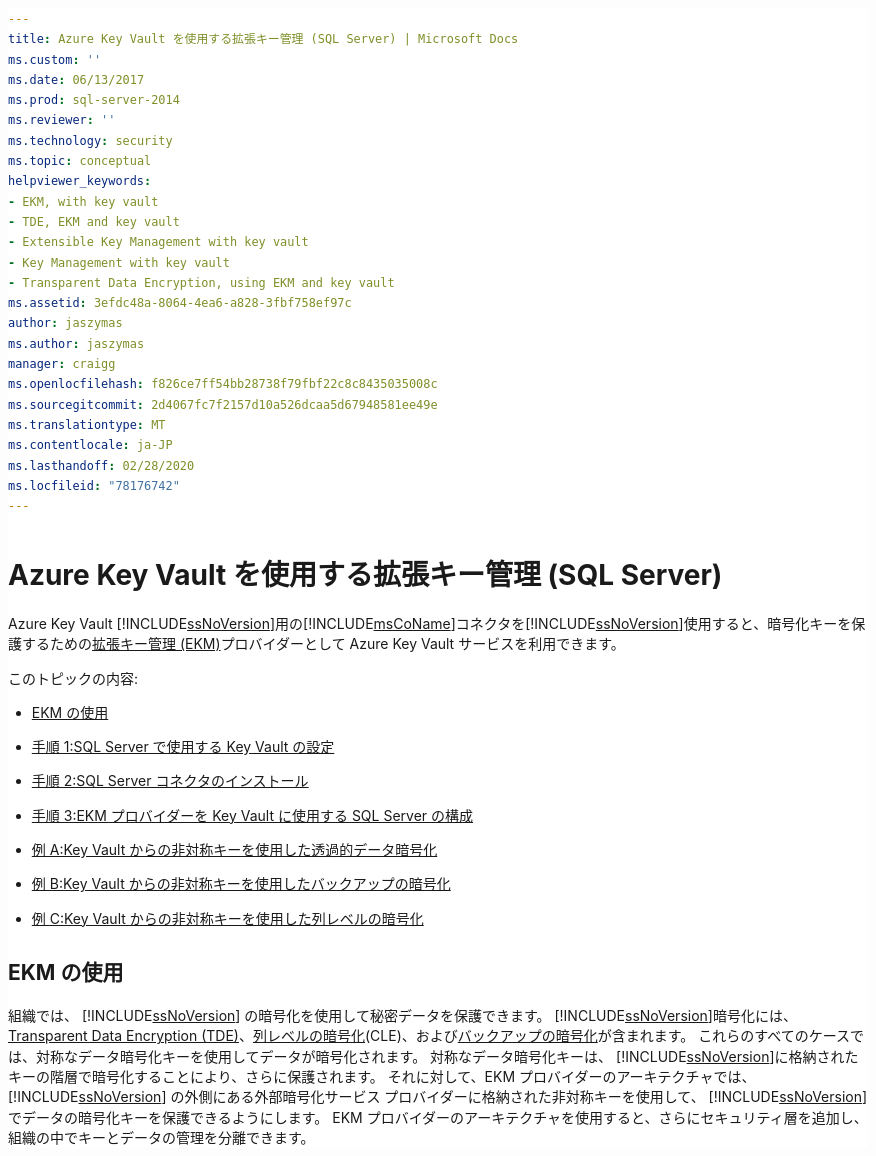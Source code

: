 ```yaml
---
title: Azure Key Vault を使用する拡張キー管理 (SQL Server) | Microsoft Docs
ms.custom: ''
ms.date: 06/13/2017
ms.prod: sql-server-2014
ms.reviewer: ''
ms.technology: security
ms.topic: conceptual
helpviewer_keywords:
- EKM, with key vault
- TDE, EKM and key vault
- Extensible Key Management with key vault
- Key Management with key vault
- Transparent Data Encryption, using EKM and key vault
ms.assetid: 3efdc48a-8064-4ea6-a828-3fbf758ef97c
author: jaszymas
ms.author: jaszymas
manager: craigg
ms.openlocfilehash: f826ce7ff54bb28738f79fbf22c8c8435035008c
ms.sourcegitcommit: 2d4067fc7f2157d10a526dcaa5d67948581ee49e
ms.translationtype: MT
ms.contentlocale: ja-JP
ms.lasthandoff: 02/28/2020
ms.locfileid: "78176742"
---
```

# <a name="extensible-key-management-using-azure-key-vault-sql-server"></a>Azure Key Vault を使用する拡張キー管理 (SQL Server)
  Azure Key Vault [!INCLUDE[ssNoVersion](../../../includes/ssnoversion-md.md)]用の[!INCLUDE[msCoName](../../../includes/msconame-md.md)]コネクタを[!INCLUDE[ssNoVersion](../../../includes/ssnoversion-md.md)]使用すると、暗号化キーを保護するための[拡張キー管理 &#40;EKM&#41;](extensible-key-management-ekm.md)プロバイダーとして Azure Key Vault サービスを利用できます。

 このトピックの内容:

-   [EKM の使用](#Uses)

-   [手順 1:SQL Server で使用する Key Vault の設定](#Step1)

-   [手順 2:SQL Server コネクタのインストール](#Step2)

-   [手順 3:EKM プロバイダーを Key Vault に使用する SQL Server の構成](#Step3)

-   [例 A:Key Vault からの非対称キーを使用した透過的データ暗号化](#ExampleA)

-   [例 B:Key Vault からの非対称キーを使用したバックアップの暗号化](#ExampleB)

-   [例 C:Key Vault からの非対称キーを使用した列レベルの暗号化](#ExampleC)

##  <a name="Uses"></a>EKM の使用
 組織では、 [!INCLUDE[ssNoVersion](../../../includes/ssnoversion-md.md)] の暗号化を使用して秘密データを保護できます。 [!INCLUDE[ssNoVersion](../../../includes/ssnoversion-md.md)]暗号化には、 [Transparent Data Encryption &#40;TDE&#41;](transparent-data-encryption.md)、[列レベルの暗号化](/sql/t-sql/functions/cryptographic-functions-transact-sql)(CLE)、および[バックアップの暗号化](../../backup-restore/backup-encryption.md)が含まれます。 これらのすべてのケースでは、対称なデータ暗号化キーを使用してデータが暗号化されます。 対称なデータ暗号化キーは、 [!INCLUDE[ssNoVersion](../../../includes/ssnoversion-md.md)]に格納されたキーの階層で暗号化することにより、さらに保護されます。 それに対して、EKM プロバイダーのアーキテクチャでは、 [!INCLUDE[ssNoVersion](../../../includes/ssnoversion-md.md)] の外側にある外部暗号化サービス プロバイダーに格納された非対称キーを使用して、 [!INCLUDE[ssNoVersion](../../../includes/ssnoversion-md.md)] でデータの暗号化キーを保護できるようにします。 EKM プロバイダーのアーキテクチャを使用すると、さらにセキュリティ層を追加し、組織の中でキーとデータの管理を分離できます。
